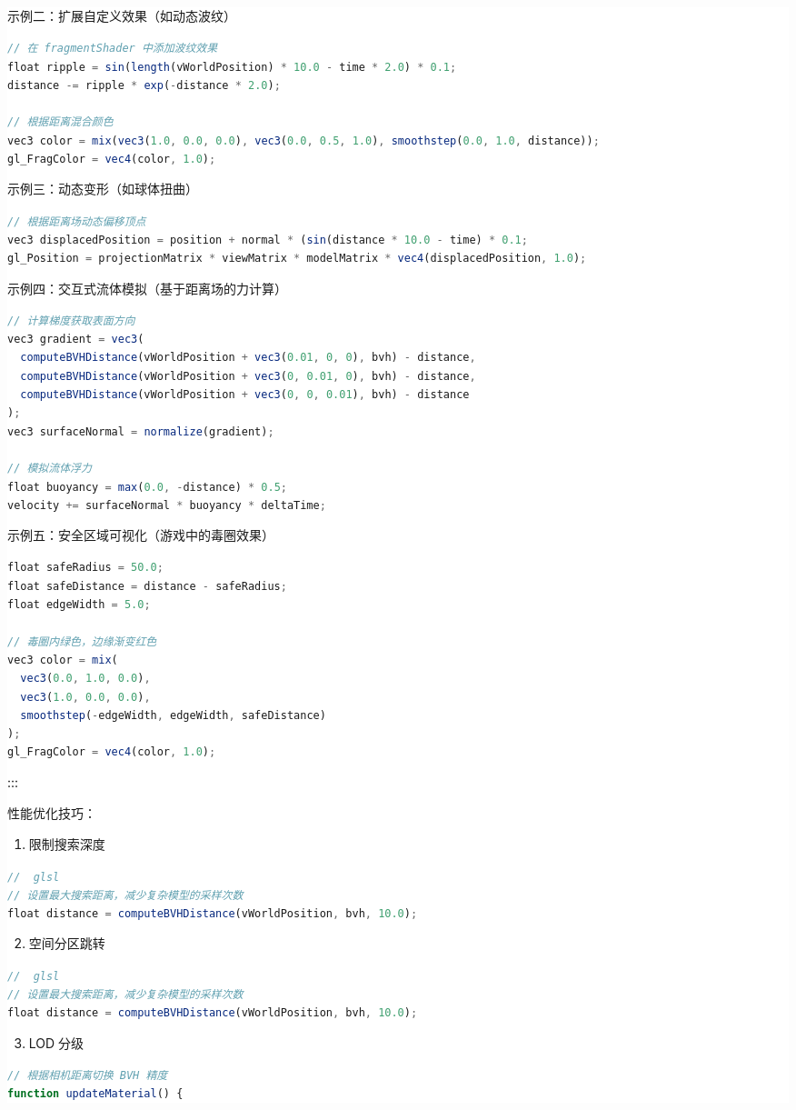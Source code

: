 ```javascript
```

示例二：扩展自定义效果（如动态波纹）
```javascript
// 在 fragmentShader 中添加波纹效果
float ripple = sin(length(vWorldPosition) * 10.0 - time * 2.0) * 0.1;
distance -= ripple * exp(-distance * 2.0);

// 根据距离混合颜色
vec3 color = mix(vec3(1.0, 0.0, 0.0), vec3(0.0, 0.5, 1.0), smoothstep(0.0, 1.0, distance));
gl_FragColor = vec4(color, 1.0);
```

示例三：动态变形（如球体扭曲）
```javascript
// 根据距离场动态偏移顶点
vec3 displacedPosition = position + normal * (sin(distance * 10.0 - time) * 0.1;
gl_Position = projectionMatrix * viewMatrix * modelMatrix * vec4(displacedPosition, 1.0);
```

示例四：交互式流体模拟（基于距离场的力计算）
```javascript
// 计算梯度获取表面方向
vec3 gradient = vec3(
  computeBVHDistance(vWorldPosition + vec3(0.01, 0, 0), bvh) - distance,
  computeBVHDistance(vWorldPosition + vec3(0, 0.01, 0), bvh) - distance,
  computeBVHDistance(vWorldPosition + vec3(0, 0, 0.01), bvh) - distance
);
vec3 surfaceNormal = normalize(gradient);

// 模拟流体浮力
float buoyancy = max(0.0, -distance) * 0.5;
velocity += surfaceNormal * buoyancy * deltaTime;
```

示例五：安全区域可视化（游戏中的毒圈效果）
```javascript
float safeRadius = 50.0;
float safeDistance = distance - safeRadius;
float edgeWidth = 5.0;

// 毒圈内绿色，边缘渐变红色
vec3 color = mix(
  vec3(0.0, 1.0, 0.0),
  vec3(1.0, 0.0, 0.0),
  smoothstep(-edgeWidth, edgeWidth, safeDistance)
);
gl_FragColor = vec4(color, 1.0);
```
:::

性能优化技巧：
1. 限制搜索深度
```javascript
//  glsl
// 设置最大搜索距离，减少复杂模型的采样次数
float distance = computeBVHDistance(vWorldPosition, bvh, 10.0);
```
2. 空间分区跳转
```javascript
//  glsl
// 设置最大搜索距离，减少复杂模型的采样次数
float distance = computeBVHDistance(vWorldPosition, bvh, 10.0);
```
3. LOD 分级
```javascript
// 根据相机距离切换 BVH 精度
function updateMaterial() {
```